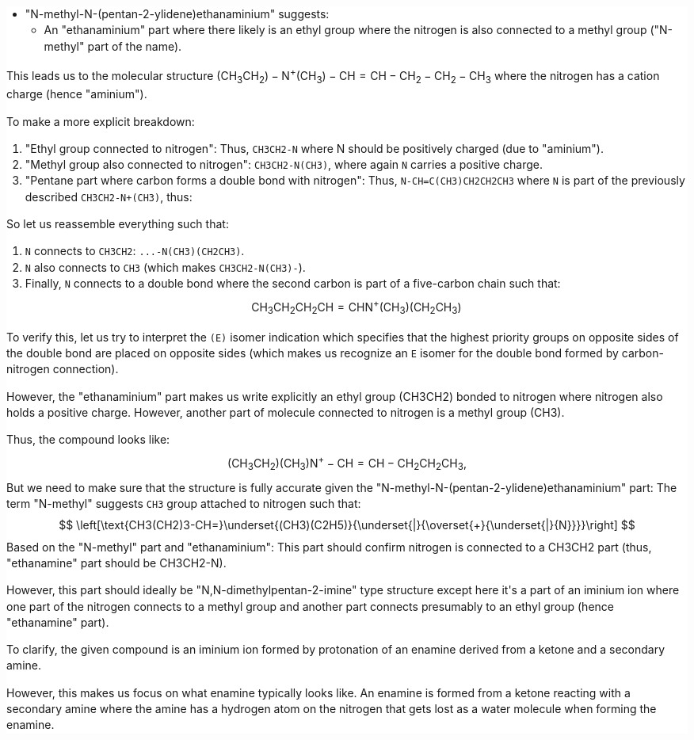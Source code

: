 - "N-methyl-N-(pentan-2-ylidene)ethanaminium" suggests:
    - An "ethanaminium" part where there likely is an ethyl group where the nitrogen is also connected to a methyl group ("N-methyl" part of the name).
    
This leads us to the molecular structure $\mathrm{(CH_3CH_2)-N^{+}(CH_3)-CH=CH-CH_2-CH_2-CH_3}$ where the nitrogen has a cation charge (hence "aminium"). 

To make a more explicit breakdown:
1. "Ethyl group connected to nitrogen": Thus, `CH3CH2-N` where N should be positively charged (due to "aminium").
2. "Methyl group also connected to nitrogen": `CH3CH2-N(CH3)`, where again `N` carries a positive charge.
3. "Pentane part where carbon forms a double bond with nitrogen": Thus, `N-CH=C(CH3)CH2CH2CH3` where `N` is part of the previously described `CH3CH2-N+(CH3)`, thus:
    
So let us reassemble everything such that:
1. `N` connects to `CH3CH2`: `...-N(CH3)(CH2CH3)`.
2. `N` also connects to `CH3` (which makes `CH3CH2-N(CH3)-`).
3. Finally, `N` connects to a double bond where the second carbon is part of a five-carbon chain such that:
$$
\mathrm{CH_3CH_2CH_2CH=CHN^+(CH_3)(CH_2CH_3)}
$$

To verify this, let us try to interpret the `(E)` isomer indication which specifies that the highest priority groups on opposite sides of the double bond are placed on opposite sides (which makes us recognize an `E` isomer for the double bond formed by carbon-nitrogen connection).

However, the "ethanaminium" part makes us write explicitly an ethyl group (CH3CH2) bonded to nitrogen where nitrogen also holds a positive charge. However, another part of molecule connected to nitrogen is a methyl group (CH3).

Thus, the compound looks like:
$$
\left(\text{CH}_3\text{CH}_2\right)\left(\text{CH}_3\right)\text{N}^{+}-\text{CH}=\text{CH}-\text{CH}_2\text{CH}_2\text{CH}_3,
$$
But we need to make sure that the structure is fully accurate given the "N-methyl-N-(pentan-2-ylidene)ethanaminium" part:
The term "N-methyl" suggests `CH3` group attached to nitrogen such that:
$$
\left[\text{CH3(CH2)3-CH=}\underset{(CH3)(C2H5)}{\underset{|}{\overset{+}{\underset{|}{N}}}}\right]
$$
Based on the "N-methyl" part and "ethanaminium": This part should confirm nitrogen is connected to a CH3CH2 part (thus, "ethanamine" part should be CH3CH2-N).

However, this part should ideally be "N,N-dimethylpentan-2-imine" type structure except here it's a part of an iminium ion where one part of the nitrogen connects to a methyl group and another part connects presumably to an ethyl group (hence "ethanamine" part).

To clarify, the given compound is an iminium ion formed by protonation of an enamine derived from a ketone and a secondary amine. 

However, this makes us focus on what enamine typically looks like. An enamine is formed from a ketone reacting with a secondary amine where the amine has a hydrogen atom on the nitrogen that gets lost as a water molecule when forming the enamine. 
